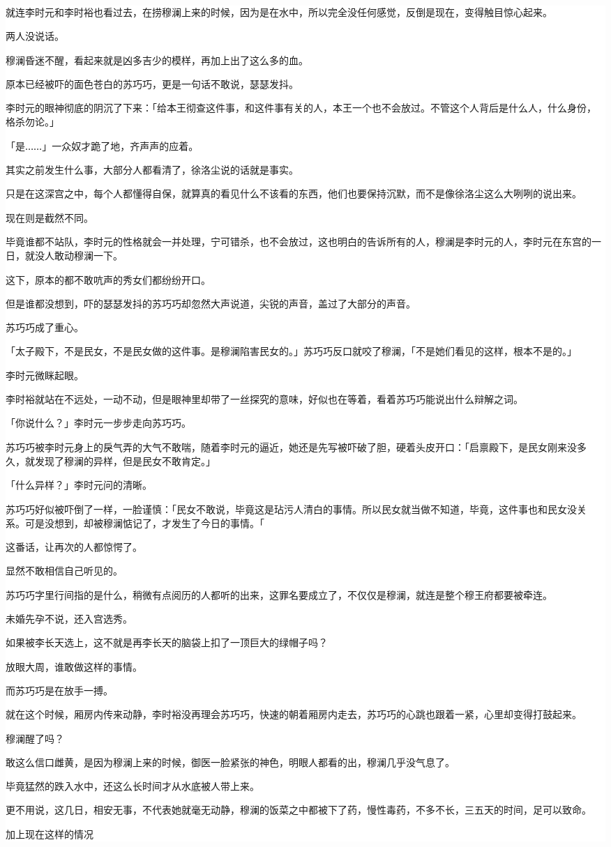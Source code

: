 就连李时元和李时裕也看过去，在捞穆澜上来的时候，因为是在水中，所以完全没任何感觉，反倒是现在，变得触目惊心起来。

两人没说话。

穆澜昏迷不醒，看起来就是凶多吉少的模样，再加上出了这么多的血。

原本已经被吓的面色苍白的苏巧巧，更是一句话不敢说，瑟瑟发抖。

李时元的眼神彻底的阴沉了下来：「给本王彻查这件事，和这件事有关的人，本王一个也不会放过。不管这个人背后是什么人，什么身份，格杀勿论。」

「是……」一众奴才跪了地，齐声声的应着。

其实之前发生什么事，大部分人都看清了，徐洛尘说的话就是事实。

只是在这深宫之中，每个人都懂得自保，就算真的看见什么不该看的东西，他们也要保持沉默，而不是像徐洛尘这么大咧咧的说出来。

现在则是截然不同。

毕竟谁都不站队，李时元的性格就会一并处理，宁可错杀，也不会放过，这也明白的告诉所有的人，穆澜是李时元的人，李时元在东宫的一日，就没人敢动穆澜一下。

这下，原本的都不敢吭声的秀女们都纷纷开口。

但是谁都没想到，吓的瑟瑟发抖的苏巧巧却忽然大声说道，尖锐的声音，盖过了大部分的声音。

苏巧巧成了重心。

「太子殿下，不是民女，不是民女做的这件事。是穆澜陷害民女的。」苏巧巧反口就咬了穆澜，「不是她们看见的这样，根本不是的。」

李时元微眯起眼。

李时裕就站在不远处，一动不动，但是眼神里却带了一丝探究的意味，好似也在等着，看着苏巧巧能说出什么辩解之词。

「你说什么？」李时元一步步走向苏巧巧。

苏巧巧被李时元身上的戾气弄的大气不敢喘，随着李时元的逼近，她还是先写被吓破了胆，硬着头皮开口：「启禀殿下，是民女刚来没多久，就发现了穆澜的异样，但是民女不敢肯定。」

「什么异样？」李时元问的清晰。

苏巧巧好似被吓倒了一样，一脸谨慎：「民女不敢说，毕竟这是玷污人清白的事情。所以民女就当做不知道，毕竟，这件事也和民女没关系。可是没想到，却被穆澜惦记了，才发生了今日的事情。「

这番话，让再次的人都惊愕了。

显然不敢相信自己听见的。

苏巧巧字里行间指的是什么，稍微有点阅历的人都听的出来，这罪名要成立了，不仅仅是穆澜，就连是整个穆王府都要被牵连。

未婚先孕不说，还入宫选秀。

如果被李长天选上，这不就是再李长天的脑袋上扣了一顶巨大的绿帽子吗？

放眼大周，谁敢做这样的事情。

而苏巧巧是在放手一搏。

就在这个时候，厢房内传来动静，李时裕没再理会苏巧巧，快速的朝着厢房内走去，苏巧巧的心跳也跟着一紧，心里却变得打鼓起来。

穆澜醒了吗？

敢这么信口雌黄，是因为穆澜上来的时候，御医一脸紧张的神色，明眼人都看的出，穆澜几乎没气息了。

毕竟猛然的跌入水中，还这么长时间才从水底被人带上来。

更不用说，这几日，相安无事，不代表她就毫无动静，穆澜的饭菜之中都被下了药，慢性毒药，不多不长，三五天的时间，足可以致命。

加上现在这样的情况
